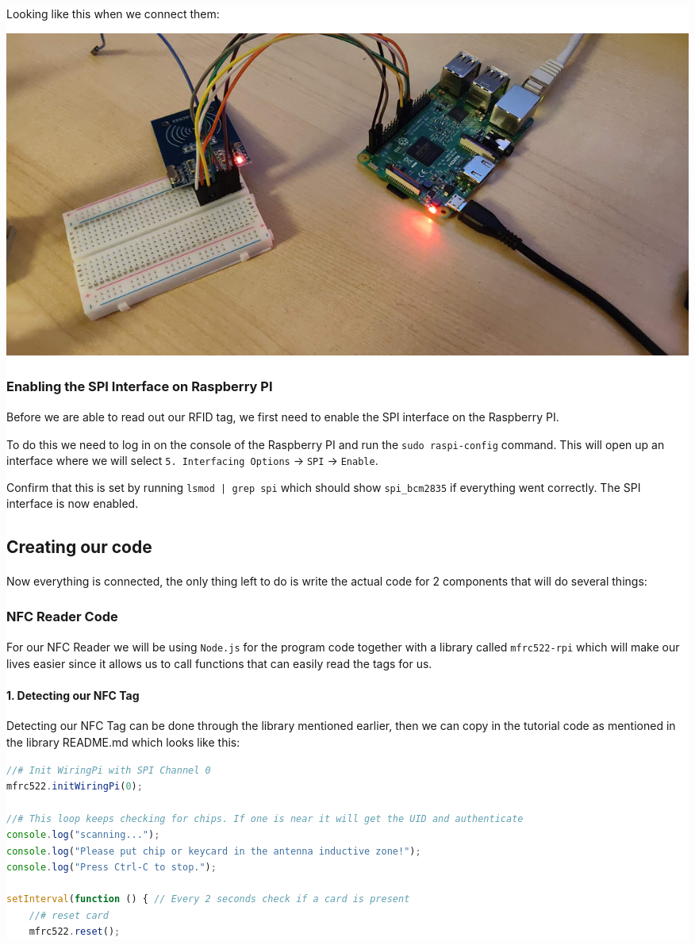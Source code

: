 Looking like this when we connect them:

![/assets/images/posts/minecraft-nfc/raspberry-connected.jpg](/assets/images/posts/minecraft-nfc/raspberry-connected.jpg)

### Enabling the SPI Interface on Raspberry PI

Before we are able to read out our RFID tag, we first need to enable the SPI interface on the Raspberry PI.

To do this we need to log in on the console of the Raspberry PI and run the `sudo raspi-config` command. This will open up an interface where we will select `5. Interfacing Options` -> `SPI` -> `Enable`.

Confirm that this is set by running `lsmod | grep spi` which should show `spi_bcm2835` if everything went correctly. The SPI interface is now enabled.

## Creating our code

Now everything is connected, the only thing left to do is write the actual code for 2 components that will do several things:

### NFC Reader Code

For our NFC Reader we will be using `Node.js` for the program code together with a library called `mfrc522-rpi` which will make our lives easier since it allows us to call functions that can easily read the tags for us.

#### 1. Detecting our NFC Tag

Detecting our NFC Tag can be done through the library mentioned earlier, then we can copy in the tutorial code as mentioned in the library README.md which looks like this:

```javascript
//# Init WiringPi with SPI Channel 0
mfrc522.initWiringPi(0);

//# This loop keeps checking for chips. If one is near it will get the UID and authenticate
console.log("scanning...");
console.log("Please put chip or keycard in the antenna inductive zone!");
console.log("Press Ctrl-C to stop.");

setInterval(function () { // Every 2 seconds check if a card is present
    //# reset card
    mfrc522.reset();

```